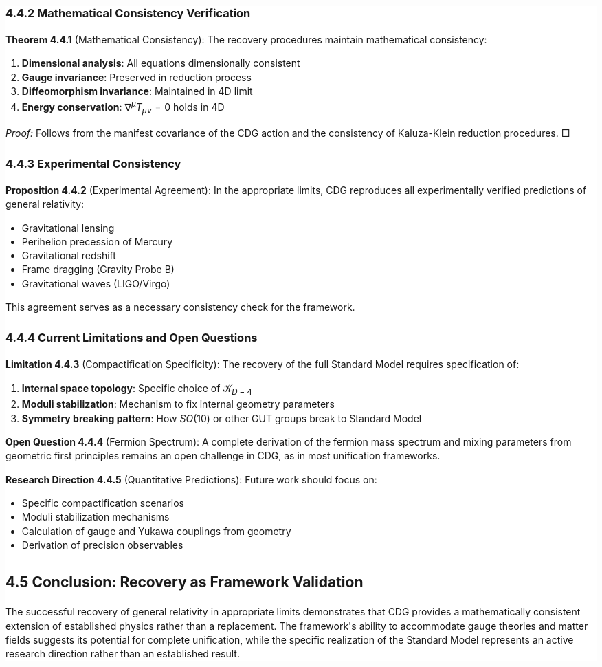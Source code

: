 ### 4.4.2 Mathematical Consistency Verification

**Theorem 4.4.1** (Mathematical Consistency):
The recovery procedures maintain mathematical consistency:

1. **Dimensional analysis**: All equations dimensionally consistent
2. **Gauge invariance**: Preserved in reduction process
3. **Diffeomorphism invariance**: Maintained in 4D limit
4. **Energy conservation**: $\nabla^\mu T_{\mu\nu} = 0$ holds in 4D

*Proof:* Follows from the manifest covariance of the CDG action and the consistency of Kaluza-Klein reduction procedures. □

### 4.4.3 Experimental Consistency

**Proposition 4.4.2** (Experimental Agreement):
In the appropriate limits, CDG reproduces all experimentally verified predictions of general relativity:

- Gravitational lensing
- Perihelion precession of Mercury
- Gravitational redshift
- Frame dragging (Gravity Probe B)
- Gravitational waves (LIGO/Virgo)

This agreement serves as a necessary consistency check for the framework.

### 4.4.4 Current Limitations and Open Questions

**Limitation 4.4.3** (Compactification Specificity):
The recovery of the full Standard Model requires specification of:

1. **Internal space topology**: Specific choice of $\mathcal{K}_{D-4}$
2. **Moduli stabilization**: Mechanism to fix internal geometry parameters
3. **Symmetry breaking pattern**: How $SO(10)$ or other GUT groups break to Standard Model

**Open Question 4.4.4** (Fermion Spectrum):
A complete derivation of the fermion mass spectrum and mixing parameters from geometric first principles remains an open challenge in CDG, as in most unification frameworks.

**Research Direction 4.4.5** (Quantitative Predictions):
Future work should focus on:
- Specific compactification scenarios
- Moduli stabilization mechanisms
- Calculation of gauge and Yukawa couplings from geometry
- Derivation of precision observables

## 4.5 Conclusion: Recovery as Framework Validation

The successful recovery of general relativity in appropriate limits demonstrates that CDG provides a mathematically consistent extension of established physics rather than a replacement. The framework's ability to accommodate gauge theories and matter fields suggests its potential for complete unification, while the specific realization of the Standard Model represents an active research direction rather than an established result.
